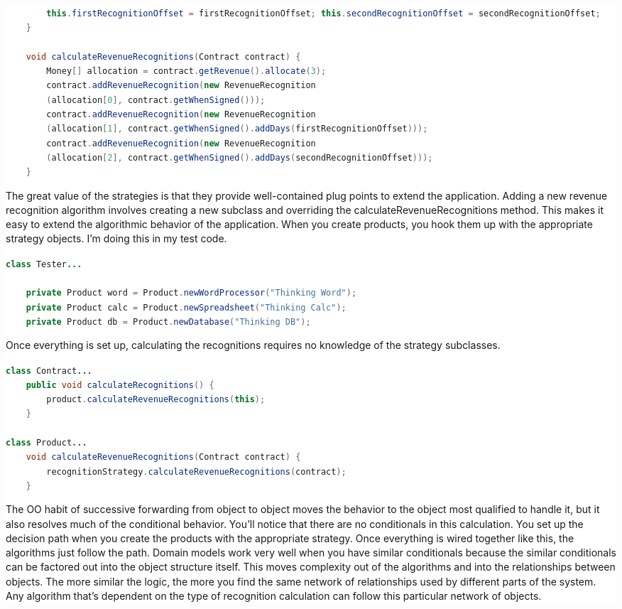 ```java
        this.firstRecognitionOffset = firstRecognitionOffset; this.secondRecognitionOffset = secondRecognitionOffset;
    }

    void calculateRevenueRecognitions(Contract contract) {
        Money[] allocation = contract.getRevenue().allocate(3);
        contract.addRevenueRecognition(new RevenueRecognition
        (allocation[0], contract.getWhenSigned()));
        contract.addRevenueRecognition(new RevenueRecognition
        (allocation[1], contract.getWhenSigned().addDays(firstRecognitionOffset)));
        contract.addRevenueRecognition(new RevenueRecognition
        (allocation[2], contract.getWhenSigned().addDays(secondRecognitionOffset)));
    }
```

The great value of the strategies is that they provide well-contained plug points to extend the application. Adding a new revenue recognition algorithm involves creating a new subclass and overriding the calculateRevenueRecognitions method. This makes it easy to extend the algorithmic behavior of the application.
When you create products, you hook them up with the appropriate strategy objects. I’m doing this in my test code.

```java
class Tester...

    private Product word = Product.newWordProcessor("Thinking Word");
    private Product calc = Product.newSpreadsheet("Thinking Calc");
    private Product db = Product.newDatabase("Thinking DB");
```

Once everything is set up, calculating the recognitions requires no knowledge of the strategy subclasses.

```java
class Contract...
    public void calculateRecognitions() {
        product.calculateRevenueRecognitions(this);
    }

class Product...
    void calculateRevenueRecognitions(Contract contract) {
        recognitionStrategy.calculateRevenueRecognitions(contract);
    }
```

The OO habit of successive forwarding from object to object moves the behavior to the object most qualified to handle it, but it also resolves much of the conditional behavior. You’ll notice that there are no conditionals in this calculation. You set up the decision path when you create the products with the appropriate strategy. Once everything is wired together like this, the algorithms just follow the path. Domain models work very well when you have similar conditionals because the similar conditionals can be factored out into the object structure itself. This moves complexity out of the algorithms and into the relationships between objects. The more similar the logic, the more you find the same network of relationships used by different parts of the system. Any algorithm that’s dependent on the type of recognition calculation can follow this particular network of objects.
